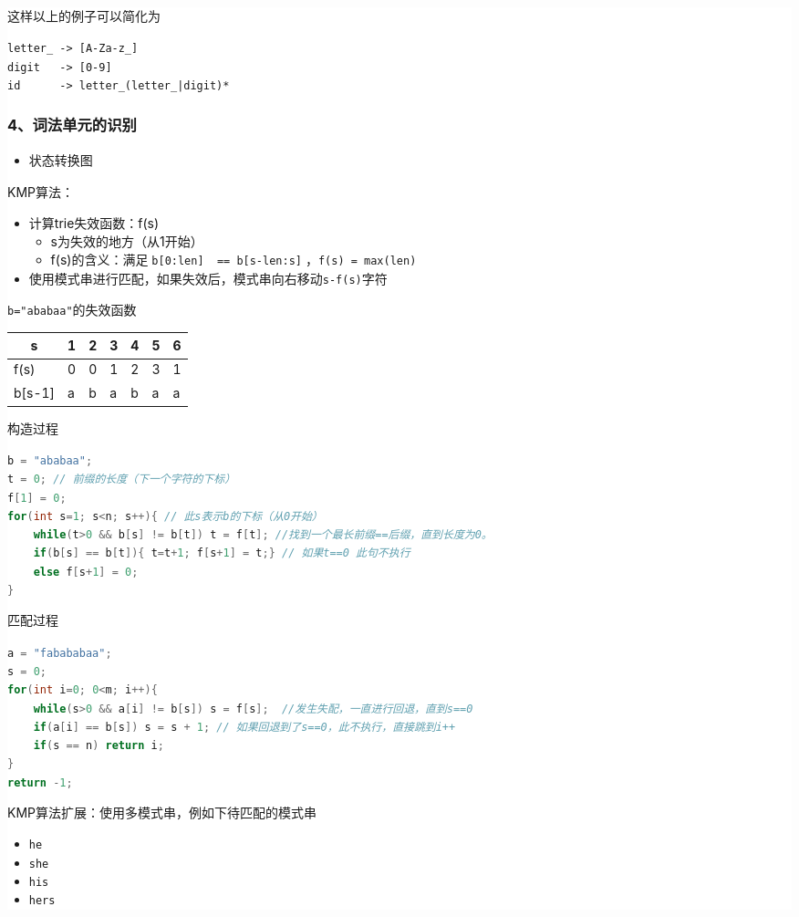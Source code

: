 这样以上的例子可以简化为

```
letter_ -> [A-Za-z_]
digit   -> [0-9]
id      -> letter_(letter_|digit)*
```

### 4、词法单元的识别

* 状态转换图

KMP算法：

* 计算trie失效函数：f(s)
    * s为失效的地方（从1开始）
    * f(s)的含义：满足 `b[0:len]  == b[s-len:s]` ，`f(s) = max(len)`
* 使用模式串进行匹配，如果失效后，模式串向右移动`s-f(s)`字符

`b="ababaa"`的失效函数

| s        |  1 | 2 | 3 | 4 | 5 | 6 |
|----------|----|---|---|---|---|---|
| f(s)     | 0 | 0 | 1 | 2  | 3 | 1 |
| b[s-1] | a | b | a | b  | a | a |

构造过程

```c
b = "ababaa";
t = 0; // 前缀的长度（下一个字符的下标）
f[1] = 0;
for(int s=1; s<n; s++){ // 此s表示b的下标（从0开始）
	while(t>0 && b[s] != b[t]) t = f[t]; //找到一个最长前缀==后缀，直到长度为0。
	if(b[s] == b[t]){ t=t+1; f[s+1] = t;} // 如果t==0 此句不执行
	else f[s+1] = 0;
}
```

匹配过程

```c
a = "fabababaa";
s = 0;
for(int i=0; 0<m; i++){
	while(s>0 && a[i] != b[s]) s = f[s];  //发生失配，一直进行回退，直到s==0
	if(a[i] == b[s]) s = s + 1; // 如果回退到了s==0，此不执行，直接跳到i++
	if(s == n) return i;
}
return -1;
```

KMP算法扩展：使用多模式串，例如下待匹配的模式串

* `he`
* `she`
* `his`
* `hers`
